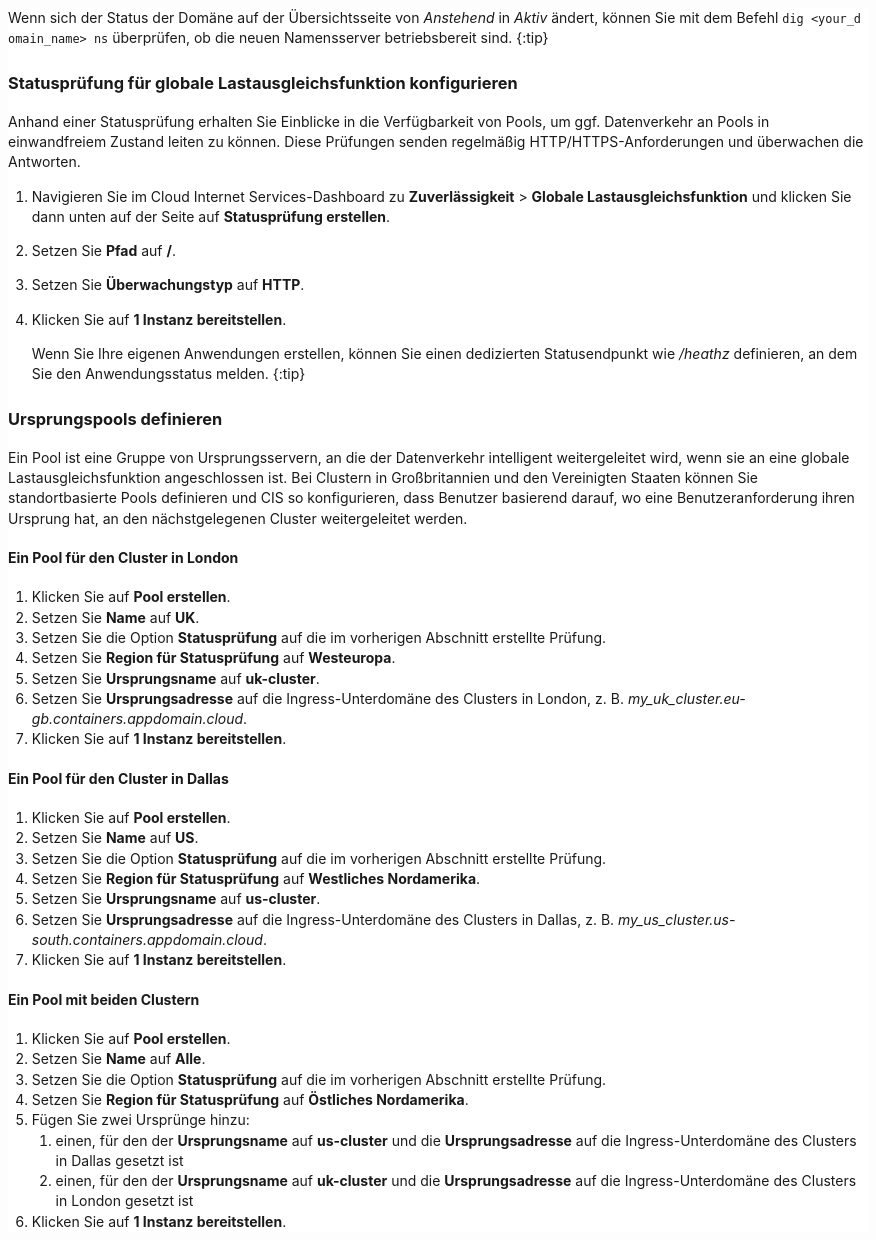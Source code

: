    Wenn sich der Status der Domäne auf der Übersichtsseite von *Anstehend* in *Aktiv* ändert, können Sie mit dem Befehl `dig <your_domain_name> ns` überprüfen, ob die neuen Namensserver betriebsbereit sind.
   {:tip}

### Statusprüfung für globale Lastausgleichsfunktion konfigurieren

Anhand einer Statusprüfung erhalten Sie Einblicke in die Verfügbarkeit von Pools, um ggf. Datenverkehr an Pools in einwandfreiem Zustand leiten zu können. Diese Prüfungen senden regelmäßig HTTP/HTTPS-Anforderungen und überwachen die Antworten.

1. Navigieren Sie im Cloud Internet Services-Dashboard zu **Zuverlässigkeit** > **Globale Lastausgleichsfunktion** und klicken Sie dann unten auf der Seite auf **Statusprüfung erstellen**.
1. Setzen Sie **Pfad** auf **/**.
1. Setzen Sie **Überwachungstyp** auf **HTTP**.
1. Klicken Sie auf **1 Instanz bereitstellen**.

   Wenn Sie Ihre eigenen Anwendungen erstellen, können Sie einen dedizierten Statusendpunkt wie */heathz* definieren, an dem Sie den Anwendungsstatus melden.
   {:tip}

### Ursprungspools definieren

Ein Pool ist eine Gruppe von Ursprungsservern, an die der Datenverkehr intelligent weitergeleitet wird, wenn sie an eine globale Lastausgleichsfunktion angeschlossen ist. Bei Clustern in Großbritannien und den Vereinigten Staaten können Sie standortbasierte Pools definieren und CIS so konfigurieren, dass Benutzer basierend darauf, wo eine Benutzeranforderung ihren Ursprung hat, an den nächstgelegenen Cluster weitergeleitet werden.

#### Ein Pool für den Cluster in London
1. Klicken Sie auf **Pool erstellen**.
2. Setzen Sie **Name** auf **UK**.
3. Setzen Sie die Option **Statusprüfung** auf die im vorherigen Abschnitt erstellte Prüfung.
4. Setzen Sie **Region für Statusprüfung** auf **Westeuropa**.
5. Setzen Sie **Ursprungsname** auf **uk-cluster**.
6. Setzen Sie **Ursprungsadresse** auf die Ingress-Unterdomäne des Clusters in London, z. B. *my_uk_cluster.eu-gb.containers.appdomain.cloud*.
7. Klicken Sie auf **1 Instanz bereitstellen**.

#### Ein Pool für den Cluster in Dallas
1. Klicken Sie auf **Pool erstellen**.
2. Setzen Sie **Name** auf **US**.
3. Setzen Sie die Option **Statusprüfung** auf die im vorherigen Abschnitt erstellte Prüfung.
4. Setzen Sie **Region für Statusprüfung** auf **Westliches Nordamerika**.
5. Setzen Sie **Ursprungsname** auf **us-cluster**.
6. Setzen Sie **Ursprungsadresse** auf die Ingress-Unterdomäne des Clusters in Dallas, z. B. *my_us_cluster.us-south.containers.appdomain.cloud*.
7. Klicken Sie auf **1 Instanz bereitstellen**.

#### Ein Pool mit beiden Clustern
1. Klicken Sie auf **Pool erstellen**.
1. Setzen Sie **Name** auf **Alle**.
1. Setzen Sie die Option **Statusprüfung** auf die im vorherigen Abschnitt erstellte Prüfung.
1. Setzen Sie **Region für Statusprüfung** auf **Östliches Nordamerika**.
1. Fügen Sie zwei Ursprünge hinzu:
   1. einen, für den der **Ursprungsname** auf **us-cluster** und die **Ursprungsadresse** auf die Ingress-Unterdomäne des Clusters in Dallas gesetzt ist
   2. einen, für den der **Ursprungsname** auf **uk-cluster** und die **Ursprungsadresse** auf die Ingress-Unterdomäne des Clusters in London gesetzt ist
2. Klicken Sie auf **1 Instanz bereitstellen**.
